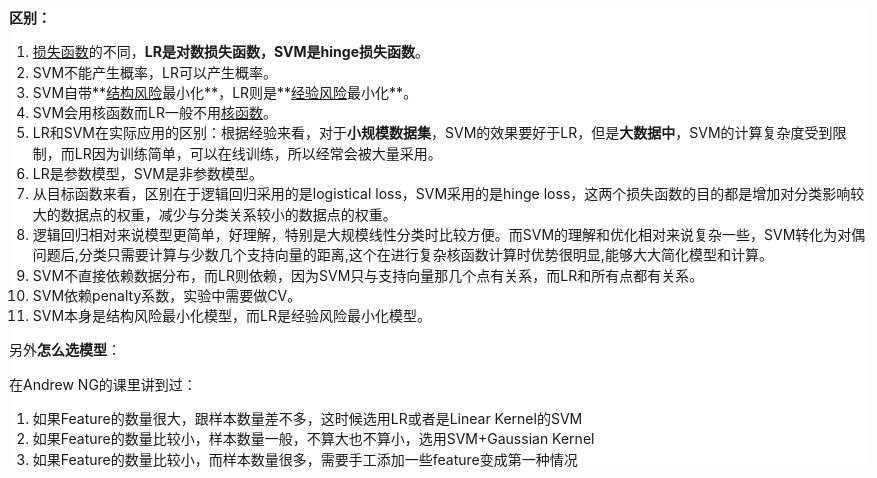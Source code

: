 **区别：**

1. [损失函数](https://www.cnblogs.com/huangyc/p/9938314.html)的不同，**LR是对数损失函数，SVM是hinge损失函数**。
2. SVM不能产生概率，LR可以产生概率。
3. SVM自带**[结构风险](https://www.cnblogs.com/huangyc/p/9943364.html#_label3)最小化**，LR则是**[经验风险](https://www.cnblogs.com/huangyc/p/9943364.html#_label3)最小化**。
4. SVM会用核函数而LR一般不用[核函数](https://www.cnblogs.com/huangyc/p/9940487.html)。
5. LR和SVM在实际应用的区别：根据经验来看，对于**小规模数据集**，SVM的效果要好于LR，但是**大数据中**，SVM的计算复杂度受到限制，而LR因为训练简单，可以在线训练，所以经常会被大量采用。
6. LR是参数模型，SVM是非参数模型。
7. 从目标函数来看，区别在于逻辑回归采用的是logistical loss，SVM采用的是hinge loss，这两个损失函数的目的都是增加对分类影响较大的数据点的权重，减少与分类关系较小的数据点的权重。
8. 逻辑回归相对来说模型更简单，好理解，特别是大规模线性分类时比较方便。而SVM的理解和优化相对来说复杂一些，SVM转化为对偶问题后,分类只需要计算与少数几个支持向量的距离,这个在进行复杂核函数计算时优势很明显,能够大大简化模型和计算。
9. SVM不直接依赖数据分布，而LR则依赖，因为SVM只与支持向量那几个点有关系，而LR和所有点都有关系。
10. SVM依赖penalty系数，实验中需要做CV。
11. SVM本身是结构风险最小化模型，而LR是经验风险最小化模型。



另外**怎么选模型**：

在Andrew NG的课里讲到过：

1. 如果Feature的数量很大，跟样本数量差不多，这时候选用LR或者是Linear Kernel的SVM
2. 如果Feature的数量比较小，样本数量一般，不算大也不算小，选用SVM+Gaussian Kernel
3. 如果Feature的数量比较小，而样本数量很多，需要手工添加一些feature变成第一种情况